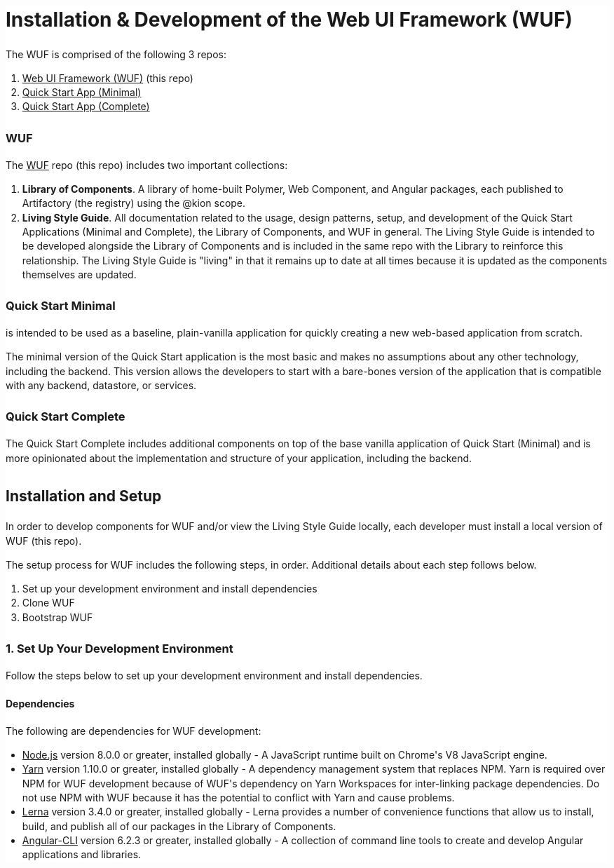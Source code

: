 Installation & Development of the Web UI Framework (WUF)
====================================================
The WUF is comprised of the following 3 repos:
1. [Web UI Framework (WUF)](https://gitlab.dematic.com/cloud_visualization_services/web-ui-framework) (this repo)
2. [Quick Start App (Minimal)](https://gitlab.dematic.com/cloud_visualization_services/angular-quickstart-app-minimal)
3. [Quick Start App (Complete)](https://gitlab.dematic.com/cloud_visualization_services/angular-quickstart-app-complete)

### WUF
The [WUF](https://gitlab.dematic.com/cloud_visualization_services/web-ui-framework) repo (this repo) includes two important collections:
1. **Library of Components**. A library of home-built Polymer, Web Component, and Angular packages, each published to Artifactory (the registry) using the @kion scope.
2. **Living Style Guide**. All documentation related to the usage, design patterns, setup, and development of the Quick Start Applications (Minimal and Complete), the Library of Components, and WUF in general.  The Living Style Guide is intended to be developed alongside the Library of Components and is included in the same repo with the Library to reinforce this relationship.  The Living Style Guide is "living" in that it remains up to date at all times because it is updated as the components themselves are updated.

### Quick Start Minimal
is intended to be used as a baseline, plain-vanilla application for quickly creating a new web-based application from scratch.

The minimal version of the Quick Start application is the most basic and makes no assumptions about any other technology, including the backend. This version allows the developers to start with a bare-bones version of the application that is compatible with any backend, datastore, or services.

### Quick Start Complete
The Quick Start Complete includes additional components on top of the base vanilla application of Quick Start (Minimal) and is more opinionated about the implementation and structure of your application, including the backend.

Installation and Setup
-----------------------
In order to develop components for WUF and/or view the Living Style Guide locally, each developer must install a local version of WUF (this repo).

The setup process for WUF includes the following steps, in order.  Additional details about each step follows below.

1. Set up your development environment and install dependencies
2. Clone WUF
3. Bootstrap WUF

### 1. Set Up Your Development Environment
Follow the steps below to set up your development environment and install dependencies.

#### Dependencies
The following are dependencies for WUF development:
* [Node.js](https://nodejs.org/en/) version 8.0.0 or greater, installed globally - A JavaScript runtime built on Chrome's V8 JavaScript engine. 
* [Yarn](https://yarnpkg.com/en/) version 1.10.0 or greater, installed globally - A dependency management system that replaces NPM.  Yarn is required over NPM for WUF development because of WUF's dependency on Yarn Workspaces for inter-linking package dependencies.  Do not use NPM with WUF because it has the potential to conflict with Yarn and cause problems.
* [Lerna](https://github.com/lerna/lerna#getting-started) version 3.4.0 or greater, installed globally - Lerna provides a number of convenience functions that allow us to install, build, and publish all of our packages in the Library of Components.
* [Angular-CLI](https://github.com/angular/angular-cli) version 6.2.3 or greater, installed globally - A collection of command line tools to create and develop Angular applications and libraries.